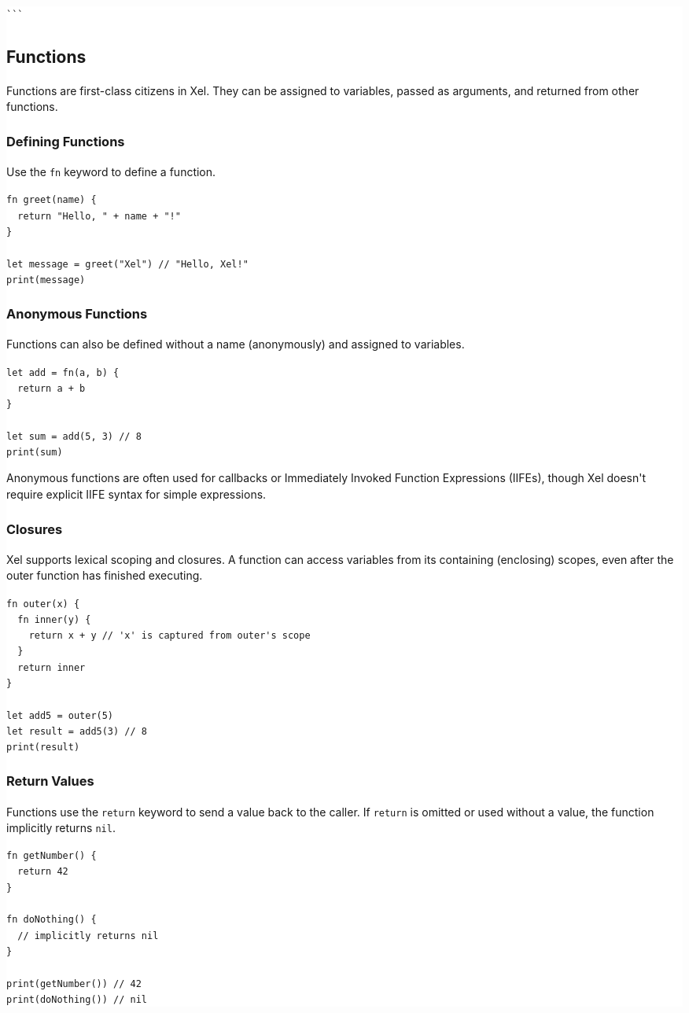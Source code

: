     ```

## Functions

Functions are first-class citizens in Xel. They can be assigned to variables, passed as arguments, and returned from other functions.

### Defining Functions

Use the `fn` keyword to define a function.
```xel
fn greet(name) {
  return "Hello, " + name + "!"
}

let message = greet("Xel") // "Hello, Xel!"
print(message)
```

### Anonymous Functions

Functions can also be defined without a name (anonymously) and assigned to variables.
```xel
let add = fn(a, b) {
  return a + b
}

let sum = add(5, 3) // 8
print(sum)
```
Anonymous functions are often used for callbacks or Immediately Invoked Function Expressions (IIFEs), though Xel doesn't require explicit IIFE syntax for simple expressions.

### Closures

Xel supports lexical scoping and closures. A function can access variables from its containing (enclosing) scopes, even after the outer function has finished executing.
```xel
fn outer(x) {
  fn inner(y) {
    return x + y // 'x' is captured from outer's scope
  }
  return inner
}

let add5 = outer(5)
let result = add5(3) // 8
print(result)
```

### Return Values

Functions use the `return` keyword to send a value back to the caller. If `return` is omitted or used without a value, the function implicitly returns `nil`.
```xel
fn getNumber() {
  return 42
}

fn doNothing() {
  // implicitly returns nil
}

print(getNumber()) // 42
print(doNothing()) // nil
```